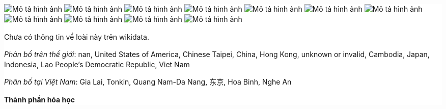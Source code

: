 <img src="https://inaturalist-open-data.s3.amazonaws.com/photos/386488527/original.jpg" alt="Mô tả hình ảnh" width="100" height="100">
<img src="https://inaturalist-open-data.s3.amazonaws.com/photos/386488363/original.jpg" alt="Mô tả hình ảnh" width="100" height="100">
<img src="https://inaturalist-open-data.s3.amazonaws.com/photos/386488465/original.jpg" alt="Mô tả hình ảnh" width="100" height="100">
<img src="https://inaturalist-open-data.s3.amazonaws.com/photos/386488595/original.jpg" alt="Mô tả hình ảnh" width="100" height="100">
<img src="https://bs.plantnet.org/image/o/fbc7af2e6f7870a71a07c6a4bd5e86b3365102f5" alt="Mô tả hình ảnh" width="100" height="100">
<img src="https://bs.plantnet.org/image/o/50625d22442e29ce445294def9055f786097ce62" alt="Mô tả hình ảnh" width="100" height="100">
<img src="https://bs.plantnet.org/image/o/a6172a74fa863c1623da627b023f9ed9bdb6ac7b" alt="Mô tả hình ảnh" width="100" height="100">
<img src="https://bs.plantnet.org/image/o/a9675c800ae3cc93ff2d7ac00dc1025c8481d656" alt="Mô tả hình ảnh" width="100" height="100">
<img src="https://bs.plantnet.org/image/o/a7bbe18a8d669bf28fde0e45529de02720359ab3" alt="Mô tả hình ảnh" width="100" height="100">
<img src="https://bs.plantnet.org/image/o/c8c4a434290d445cb0e2fa3afc7394ecd19bfb04" alt="Mô tả hình ảnh" width="100" height="100">
<img src="https://bs.plantnet.org/image/o/8242cfe9d7153b582ace44aae714531392afead9" alt="Mô tả hình ảnh" width="100" height="100"> 

Chưa có thông tin về loài này trên wikidata.

*Phân bố trên thế giới*: nan, United States of America, Chinese Taipei, China, Hong Kong, unknown or invalid, Cambodia, Japan, Indonesia, Lao People’s Democratic Republic, Viet Nam

*Phân bố tại Việt Nam*: Gia Lai, Tonkin, Quang Nam-Da Nang, 东京, Hoa Binh, Nghe An

**Thành phần hóa học**
        

